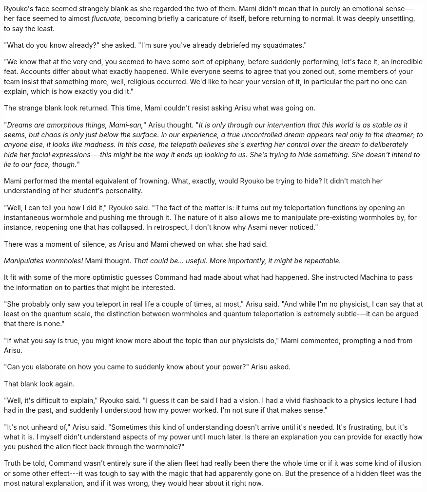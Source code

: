 Ryouko\'s face seemed strangely blank as she regarded the two of them. Mami didn\'t mean that in purely an emotional sense---her face seemed to almost *fluctuate,* becoming briefly a caricature of itself, before returning to normal. It was deeply unsettling, to say the least.

\"What do you know already?\" she asked. \"I\'m sure you\'ve already debriefed my squadmates.\"

\"We know that at the very end, you seemed to have some sort of epiphany, before suddenly performing, let\'s face it, an incredible feat. Accounts differ about what exactly happened. While everyone seems to agree that you zoned out, some members of your team insist that something more, well, religious occurred. We\'d like to hear your version of it, in particular the part no one can explain, which is how exactly you did it.\"

The strange blank look returned. This time, Mami couldn\'t resist asking Arisu what was going on.

\"*Dreams are amorphous things, Mami‐san,*\" Arisu thought. \"*It is only through our intervention that this world is as stable as it seems, but chaos is only just below the surface. In our experience, a true uncontrolled dream appears real only to the dreamer; to anyone else, it looks like madness. In this case, the telepath believes she\'s exerting her control over the dream to deliberately hide her facial expressions---this might be the way it ends up looking to us. She\'s trying to hide something. She doesn\'t intend to lie to our face, though.*\"

Mami performed the mental equivalent of frowning. What, exactly, would Ryouko be trying to hide? It didn\'t match her understanding of her student\'s personality.

\"Well, I can tell you how I did it,\" Ryouko said. \"The fact of the matter is: it turns out my teleportation functions by opening an instantaneous wormhole and pushing me through it. The nature of it also allows me to manipulate pre‐existing wormholes by, for instance, reopening one that has collapsed. In retrospect, I don\'t know why Asami never noticed.\"

There was a moment of silence, as Arisu and Mami chewed on what she had said.

*Manipulates wormholes!* Mami thought. *That could be... useful. More importantly, it might be repeatable.*

It fit with some of the more optimistic guesses Command had made about what had happened. She instructed Machina to pass the information on to parties that might be interested.

\"She probably only saw you teleport in real life a couple of times, at most,\" Arisu said. \"And while I\'m no physicist, I can say that at least on the quantum scale, the distinction between wormholes and quantum teleportation is extremely subtle---it can be argued that there is none.\"

\"If what you say is true, you might know more about the topic than our physicists do,\" Mami commented, prompting a nod from Arisu.

\"Can you elaborate on how you came to suddenly know about your power?\" Arisu asked.

That blank look again.

\"Well, it\'s difficult to explain,\" Ryouko said. \"I guess it can be said I had a vision. I had a vivid flashback to a physics lecture I had had in the past, and suddenly I understood how my power worked. I\'m not sure if that makes sense.\"

\"It\'s not unheard of,\" Arisu said. \"Sometimes this kind of understanding doesn\'t arrive until it\'s needed. It\'s frustrating, but it\'s what it is. I myself didn\'t understand aspects of my power until much later. Is there an explanation you can provide for exactly how you pushed the alien fleet back through the wormhole?\"

Truth be told, Command wasn\'t entirely sure if the alien fleet had really been there the whole time or if it was some kind of illusion or some other effect---it was tough to say with the magic that had apparently gone on. But the presence of a hidden fleet was the most natural explanation, and if it was wrong, they would hear about it right now.
